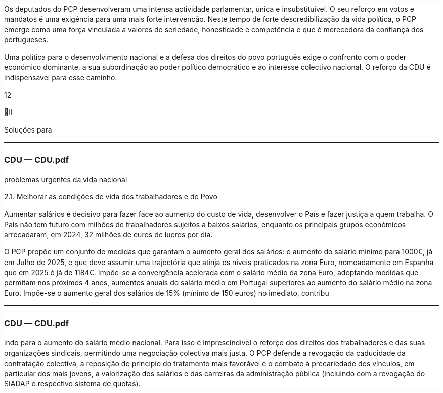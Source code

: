 Os deputados do PCP desenvolveram uma intensa actividade 
parlamentar, única e insubstituível. O seu reforço em votos e mandatos é uma exigência para uma mais forte intervenção. Neste tempo 
de forte descredibilização da vida política, o PCP emerge como 
uma força vinculada a valores de seriedade, honestidade e competência e que é merecedora da confiança dos portugueses.

Uma política para o desenvolvimento nacional e a defesa dos direitos do povo português exige o confronto com o poder económico 
dominante, a sua subordinação ao poder político democrático e ao 
interesse colectivo nacional. O reforço da CDU é indispensável para 
esse caminho.

12

II

Soluções para

---

### CDU — CDU.pdf

problemas urgentes da vida nacional

2.1.
Melhorar as condições de vida dos trabalhadores 
e do Povo

 Aumentar salários é decisivo para fazer face ao aumento do custo 
de vida, desenvolver o País e fazer justiça a quem trabalha. O País não 
tem futuro com milhões de trabalhadores sujeitos a baixos salários, 
enquanto os principais grupos económicos arrecadaram, em 2024, 32 
milhões de euros de lucros por dia.

O PCP propõe um conjunto de medidas que garantam o aumento 
geral dos salários: o aumento do salário mínimo para 1000€, já em 
Julho de 2025, e que deve assumir uma trajectória que atinja os níveis praticados na zona Euro, nomeadamente em Espanha que em 
2025 é já de 1184€. Impõe-se a convergência acelerada com o salário 
médio da zona Euro, adoptando medidas que permitam nos próximos 
4 anos, aumentos anuais do salário médio em Portugal superiores ao 
aumento do salário médio na zona Euro. Impõe-se o aumento geral 
dos salários de 15% (mínimo de 150 euros) no imediato, contribu

---

### CDU — CDU.pdf

indo 
para o aumento do salário médio nacional. Para isso é imprescindível o 
reforço dos direitos dos trabalhadores e das suas organizações sindicais, permitindo uma negociação colectiva mais justa. O PCP defende 
a revogação da caducidade da contratação colectiva, a reposição 
do princípio do tratamento mais favorável e o combate à precariedade dos vínculos, em particular dos mais jovens, a valorização dos 
salários e das carreiras da administração pública (incluindo com a 
revogação do SIADAP e respectivo sistema de quotas).
